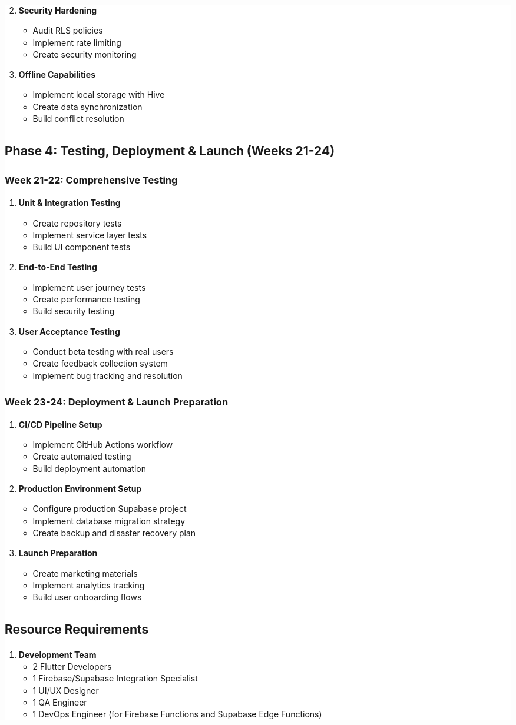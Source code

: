 2. **Security Hardening**
   - Audit RLS policies
   - Implement rate limiting
   - Create security monitoring

3. **Offline Capabilities**
   - Implement local storage with Hive
   - Create data synchronization
   - Build conflict resolution

## Phase 4: Testing, Deployment & Launch (Weeks 21-24)

### Week 21-22: Comprehensive Testing

1. **Unit & Integration Testing**
   - Create repository tests
   - Implement service layer tests
   - Build UI component tests

2. **End-to-End Testing**
   - Implement user journey tests
   - Create performance testing
   - Build security testing

3. **User Acceptance Testing**
   - Conduct beta testing with real users
   - Create feedback collection system
   - Implement bug tracking and resolution

### Week 23-24: Deployment & Launch Preparation

1. **CI/CD Pipeline Setup**
   - Implement GitHub Actions workflow
   - Create automated testing
   - Build deployment automation

2. **Production Environment Setup**
   - Configure production Supabase project
   - Implement database migration strategy
   - Create backup and disaster recovery plan

3. **Launch Preparation**
   - Create marketing materials
   - Implement analytics tracking
   - Build user onboarding flows

## Resource Requirements

1. **Development Team**
   - 2 Flutter Developers
   - 1 Firebase/Supabase Integration Specialist
   - 1 UI/UX Designer
   - 1 QA Engineer
   - 1 DevOps Engineer (for Firebase Functions and Supabase Edge Functions)
